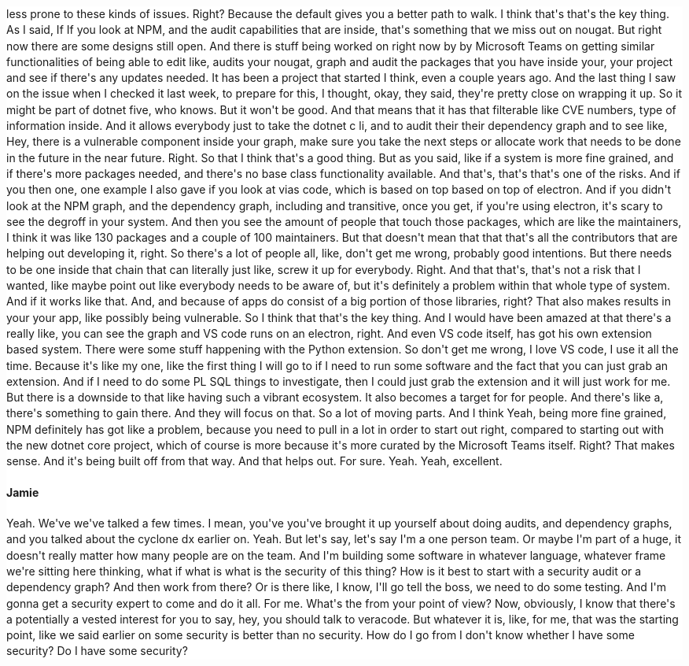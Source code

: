 less prone to these kinds of issues. Right? Because the default gives you a better path to walk. I think that's that's the key thing. As I said, If If you look at NPM, and the audit capabilities that are inside, that's something that we miss out on nougat. But right now there are some designs still open. And there is stuff being worked on right now by by Microsoft Teams on getting similar functionalities of being able to edit like, audits your nougat, graph and audit the packages that you have inside your, your project and see if there's any updates needed. It has been a project that started I think, even a couple years ago. And the last thing I saw on the issue when I checked it last week, to prepare for this, I thought, okay, they said, they're pretty close on wrapping it up. So it might be part of dotnet five, who knows. But it won't be good. And that means that it has that filterable like CVE numbers, type of information inside. And it allows everybody just to take the dotnet c li, and to audit their their dependency graph and to see like, Hey, there is a vulnerable component inside your graph, make sure you take the next steps or allocate work that needs to be done in the future in the near future. Right. So that I think that's a good thing. But as you said, like if a system is more fine grained, and if there's more packages needed, and there's no base class functionality available. And that's, that's that's one of the risks. And if you then one, one example I also gave if you look at vias code, which is based on top based on top of electron. And if you didn't look at the NPM graph, and the dependency graph, including and transitive, once you get, if you're using electron, it's scary to see the degroff in your system. And then you see the amount of people that touch those packages, which are like the maintainers, I think it was like 130 packages and a couple of 100 maintainers. But that doesn't mean that that that's all the contributors that are helping out developing it, right. So there's a lot of people all, like, don't get me wrong, probably good intentions. But there needs to be one inside that chain that can literally just like, screw it up for everybody. Right. And that that's, that's not a risk that I wanted, like maybe point out like everybody needs to be aware of, but it's definitely a problem within that whole type of system. And if it works like that. And, and because of apps do consist of a big portion of those libraries, right? That also makes results in your your app, like possibly being vulnerable. So I think that that's the key thing. And I would have been amazed at that there's a really like, you can see the graph and VS code runs on an electron, right. And even VS code itself, has got his own extension based system. There were some stuff happening with the Python extension. So don't get me wrong, I love VS code, I use it all the time. Because it's like my one, like the first thing I will go to if I need to run some software and the fact that you can just grab an extension. And if I need to do some PL SQL things to investigate, then I could just grab the extension and it will just work for me. But there is a downside to that like having such a vibrant ecosystem. It also becomes a target for for people. And there's like a, there's something to gain there. And they will focus on that. So a lot of moving parts. And I think Yeah, being more fine grained, NPM definitely has got like a problem, because you need to pull in a lot in order to start out right, compared to starting out with the new dotnet core project, which of course is more because it's more curated by the Microsoft Teams itself. Right? That makes sense. And it's being built off from that way. And that helps out. For sure. Yeah. Yeah, excellent.

#### Jamie

Yeah. We've we've talked a few times. I mean, you've you've brought it up yourself about doing audits, and dependency graphs, and you talked about the cyclone dx earlier on. Yeah. But let's say, let's say I'm a one person team. Or maybe I'm part of a huge, it doesn't really matter how many people are on the team. And I'm building some software in whatever language, whatever frame we're sitting here thinking, what if what is what is the security of this thing? How is it best to start with a security audit or a dependency graph? And then work from there? Or is there like, I know, I'll go tell the boss, we need to do some testing. And I'm gonna get a security expert to come and do it all. For me. What's the from your point of view? Now, obviously, I know that there's a potentially a vested interest for you to say, hey, you should talk to veracode. But whatever it is, like, for me, that was the starting point, like we said earlier on some security is better than no security. How do I go from I don't know whether I have some security? Do I have some security?
